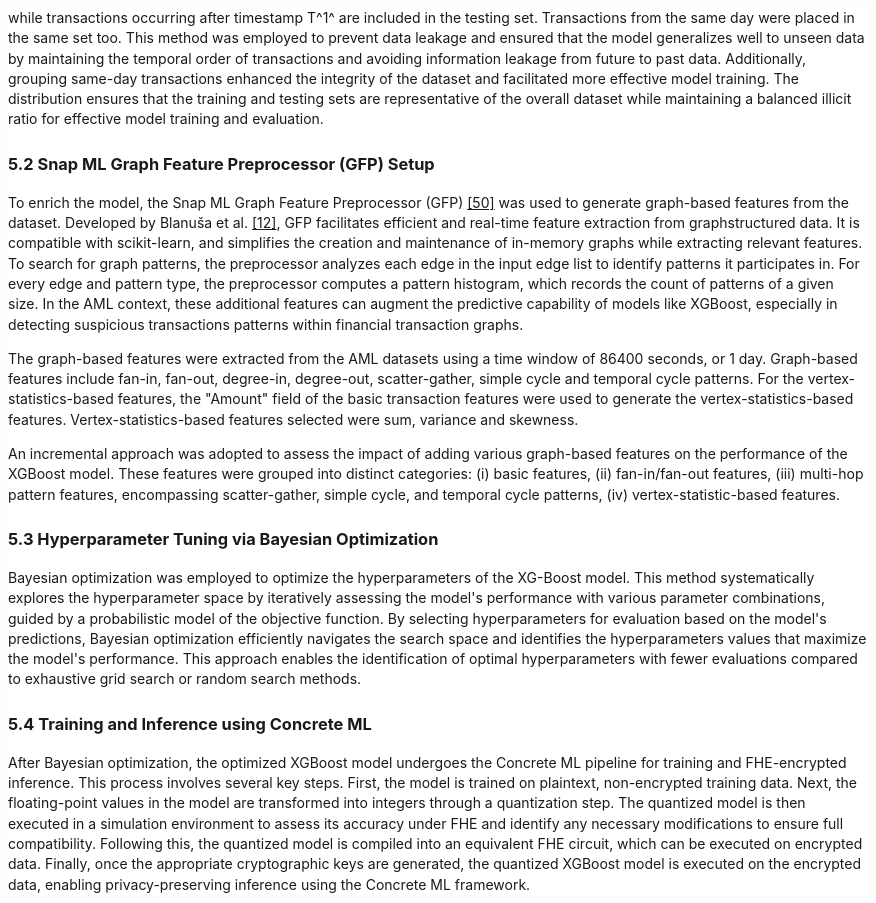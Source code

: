while transactions occurring after timestamp T^1^ are included in the testing set. Transactions from the same day were placed in the same set too. This method was employed to prevent data leakage and ensured that the model generalizes well to unseen data by maintaining the temporal order of transactions and avoiding information leakage from future to past data. Additionally, grouping same-day transactions enhanced the integrity of the dataset and facilitated more effective model training. The distribution ensures that the training and testing sets are representative of the overall dataset while maintaining a balanced illicit ratio for effective model training and evaluation.

### 5.2 Snap ML Graph Feature Preprocessor (GFP) Setup

To enrich the model, the Snap ML Graph Feature Preprocessor (GFP) [[50]](#ref-50) was used to generate graph-based features from the dataset. Developed by Blanuša et al. [[12]](#ref-12), GFP facilitates efficient and real-time feature extraction from graphstructured data. It is compatible with scikit-learn, and simplifies the creation and maintenance of in-memory graphs while extracting relevant features. To search for graph patterns, the preprocessor analyzes each edge in the input edge list to identify patterns it participates in. For every edge and pattern type, the preprocessor computes a pattern histogram, which records the count of patterns of a given size. In the AML context, these additional features can augment the predictive capability of models like XGBoost, especially in detecting suspicious transactions patterns within financial transaction graphs.

The graph-based features were extracted from the AML datasets using a time window of 86400 seconds, or 1 day. Graph-based features include fan-in, fan-out, degree-in, degree-out, scatter-gather, simple cycle and temporal cycle patterns. For the vertex-statistics-based features, the "Amount" field of the basic transaction features were used to generate the vertex-statistics-based features. Vertex-statistics-based features selected were sum, variance and skewness.

An incremental approach was adopted to assess the impact of adding various graph-based features on the performance of the XGBoost model. These features were grouped into distinct categories: (i) basic features, (ii) fan-in/fan-out features, (iii) multi-hop pattern features, encompassing scatter-gather, simple cycle, and temporal cycle patterns, (iv) vertex-statistic-based features.

### 5.3 Hyperparameter Tuning via Bayesian Optimization

Bayesian optimization was employed to optimize the hyperparameters of the XG-Boost model. This method systematically explores the hyperparameter space by iteratively assessing the model's performance with various parameter combinations, guided by a probabilistic model of the objective function. By selecting hyperparameters for evaluation based on the model's predictions, Bayesian optimization efficiently navigates the search space and identifies the hyperparameters values that maximize the model's performance. This approach enables the identification of optimal hyperparameters with fewer evaluations compared to exhaustive grid search or random search methods.

### 5.4 Training and Inference using Concrete ML

After Bayesian optimization, the optimized XGBoost model undergoes the Concrete ML pipeline for training and FHE-encrypted inference. This process involves several key steps. First, the model is trained on plaintext, non-encrypted training data. Next, the floating-point values in the model are transformed into integers through a quantization step. The quantized model is then executed in a simulation environment to assess its accuracy under FHE and identify any necessary modifications to ensure full compatibility. Following this, the quantized model is compiled into an equivalent FHE circuit, which can be executed on encrypted data. Finally, once the appropriate cryptographic keys are generated, the quantized XGBoost model is executed on the encrypted data, enabling privacy-preserving inference using the Concrete ML framework.
